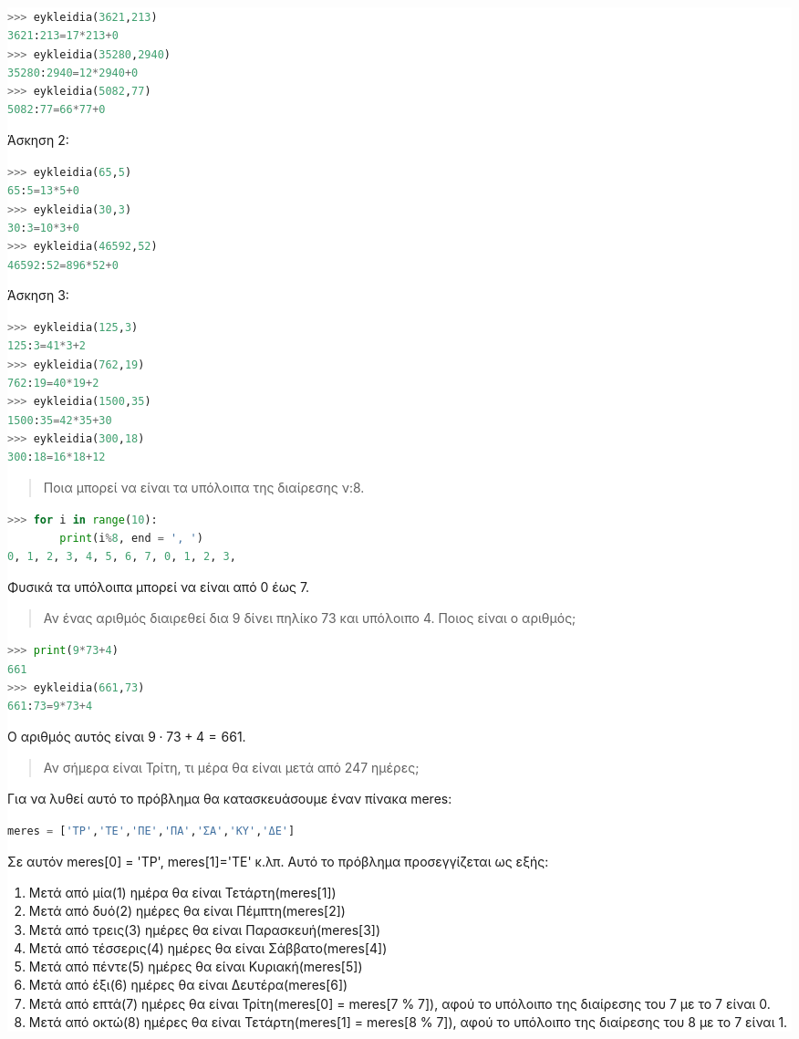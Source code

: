 ```python
>>> eykleidia(3621,213)
3621:213=17*213+0
>>> eykleidia(35280,2940)
35280:2940=12*2940+0
>>> eykleidia(5082,77)
5082:77=66*77+0
```

Άσκηση 2:
```python
>>> eykleidia(65,5)
65:5=13*5+0
>>> eykleidia(30,3)
30:3=10*3+0
>>> eykleidia(46592,52)
46592:52=896*52+0
```
Άσκηση 3:
```python
>>> eykleidia(125,3)
125:3=41*3+2
>>> eykleidia(762,19)
762:19=40*19+2
>>> eykleidia(1500,35)
1500:35=42*35+30
>>> eykleidia(300,18)
300:18=16*18+12
```

> Ποια μπορεί να είναι τα υπόλοιπα της διαίρεσης ν:8. 

```python
>>> for i in range(10):
        print(i%8, end = ', ')
0, 1, 2, 3, 4, 5, 6, 7, 0, 1, 2, 3, 
```

Φυσικά τα υπόλοιπα μπορεί να είναι από 0 έως 7.


> Αν ένας αριθμός διαιρεθεί δια 9 δίνει πηλίκο 73 και υπόλοιπο 4. Ποιος είναι ο αριθμός;

```python
>>> print(9*73+4)
661
>>> eykleidia(661,73)
661:73=9*73+4
```

Ο αριθμός αυτός είναι $9\cdot 73+4 = 661$.

> Αν σήμερα είναι Τρίτη, τι μέρα θα είναι μετά από 247 ημέρες;

Για να λυθεί αυτό το πρόβλημα θα κατασκευάσουμε έναν πίνακα meres:
```python
meres = ['ΤΡ','ΤΕ','ΠΕ','ΠΑ','ΣΑ','ΚΥ','ΔΕ']
```
Σε αυτόν meres\[0\] = 'ΤΡ', meres\[1\]='ΤΕ' κ.λπ.
Αυτό το πρόβλημα προσεγγίζεται ως εξής:
1. Μετά από μία(1) ημέρα θα είναι Τετάρτη(meres\[1\])
2. Μετά από δυό(2) ημέρες θα είναι Πέμπτη(meres\[2\])
3. Μετά από τρεις(3) ημέρες θα είναι Παρασκευή(meres\[3\])
4. Μετά από τέσσερις(4) ημέρες θα είναι Σάββατο(meres\[4\])
5. Μετά από πέντε(5) ημέρες θα είναι Κυριακή(meres\[5\])
6. Μετά από έξι(6) ημέρες θα είναι Δευτέρα(meres\[6\])
7. Μετά από επτά(7) ημέρες θα είναι Τρίτη(meres\[0\] = meres\[7 % 7\]), αφού το υπόλοιπο της διαίρεσης του 7 με το 7 είναι 0.
8. Μετά από οκτώ(8) ημέρες θα είναι Τετάρτη(meres\[1\] = meres\[8 % 7\]), αφού το υπόλοιπο της διαίρεσης του 8 με το 7 είναι 1.
